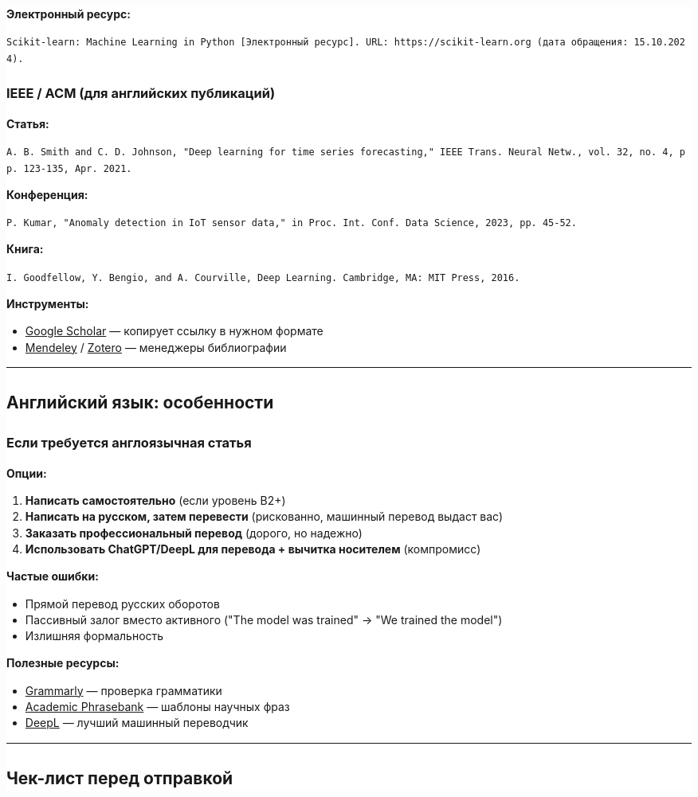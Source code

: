 **Электронный ресурс:**
```
Scikit-learn: Machine Learning in Python [Электронный ресурс]. URL: https://scikit-learn.org (дата обращения: 15.10.2024).
```

### IEEE / ACM (для английских публикаций)

**Статья:**
```
A. B. Smith and C. D. Johnson, "Deep learning for time series forecasting," IEEE Trans. Neural Netw., vol. 32, no. 4, pp. 123-135, Apr. 2021.
```

**Конференция:**
```
P. Kumar, "Anomaly detection in IoT sensor data," in Proc. Int. Conf. Data Science, 2023, pp. 45-52.
```

**Книга:**
```
I. Goodfellow, Y. Bengio, and A. Courville, Deep Learning. Cambridge, MA: MIT Press, 2016.
```

**Инструменты:**
- [Google Scholar](https://scholar.google.com) — копирует ссылку в нужном формате
- [Mendeley](https://www.mendeley.com) / [Zotero](https://www.zotero.org/) — менеджеры библиографии

---

## Английский язык: особенности

### Если требуется англоязычная статья

**Опции:**
1. **Написать самостоятельно** (если уровень B2+)
2. **Написать на русском, затем перевести** (рискованно, машинный перевод выдаст вас)
3. **Заказать профессиональный перевод** (дорого, но надежно)
4. **Использовать ChatGPT/DeepL для перевода + вычитка носителем** (компромисс)

**Частые ошибки:**
- Прямой перевод русских оборотов
- Пассивный залог вместо активного ("The model was trained" → "We trained the model")
- Излишняя формальность

**Полезные ресурсы:**
- [Grammarly](https://www.grammarly.com) — проверка грамматики
- [Academic Phrasebank](https://www.phrasebank.manchester.ac.uk/) — шаблоны научных фраз
- [DeepL](https://www.deepl.com) — лучший машинный переводчик

---

## Чек-лист перед отправкой
